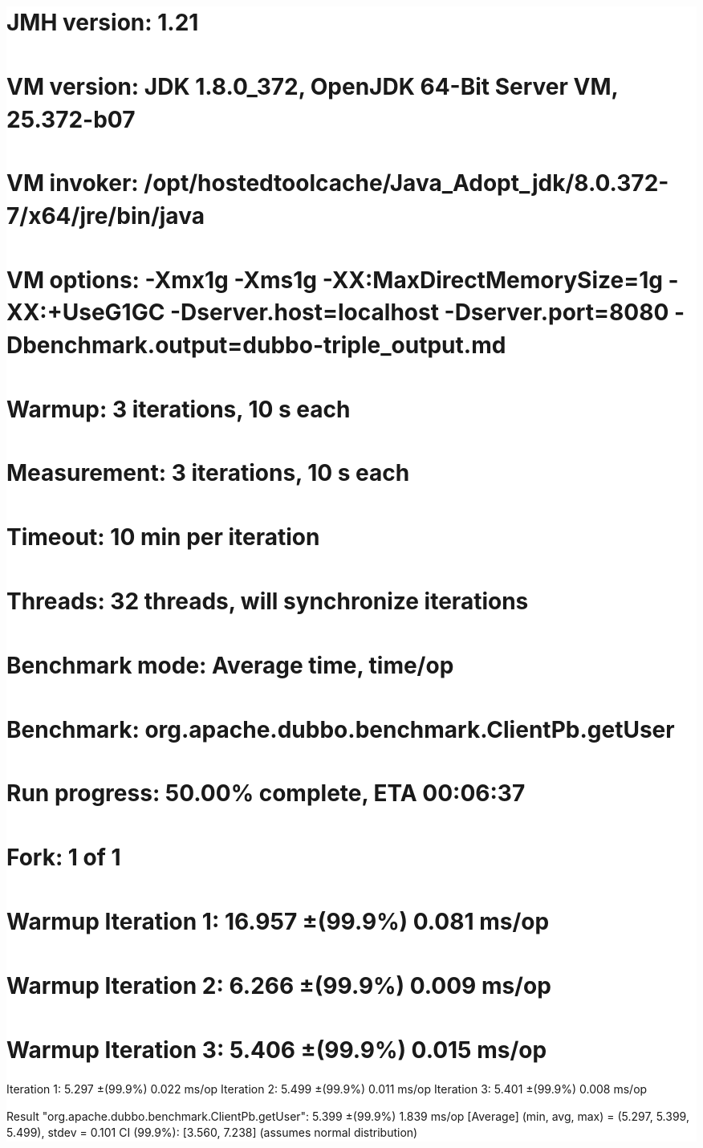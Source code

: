 
# JMH version: 1.21
# VM version: JDK 1.8.0_372, OpenJDK 64-Bit Server VM, 25.372-b07
# VM invoker: /opt/hostedtoolcache/Java_Adopt_jdk/8.0.372-7/x64/jre/bin/java
# VM options: -Xmx1g -Xms1g -XX:MaxDirectMemorySize=1g -XX:+UseG1GC -Dserver.host=localhost -Dserver.port=8080 -Dbenchmark.output=dubbo-triple_output.md
# Warmup: 3 iterations, 10 s each
# Measurement: 3 iterations, 10 s each
# Timeout: 10 min per iteration
# Threads: 32 threads, will synchronize iterations
# Benchmark mode: Average time, time/op
# Benchmark: org.apache.dubbo.benchmark.ClientPb.getUser

# Run progress: 50.00% complete, ETA 00:06:37
# Fork: 1 of 1
# Warmup Iteration   1: 16.957 ±(99.9%) 0.081 ms/op
# Warmup Iteration   2: 6.266 ±(99.9%) 0.009 ms/op
# Warmup Iteration   3: 5.406 ±(99.9%) 0.015 ms/op
Iteration   1: 5.297 ±(99.9%) 0.022 ms/op
Iteration   2: 5.499 ±(99.9%) 0.011 ms/op
Iteration   3: 5.401 ±(99.9%) 0.008 ms/op


Result "org.apache.dubbo.benchmark.ClientPb.getUser":
  5.399 ±(99.9%) 1.839 ms/op [Average]
  (min, avg, max) = (5.297, 5.399, 5.499), stdev = 0.101
  CI (99.9%): [3.560, 7.238] (assumes normal distribution)
